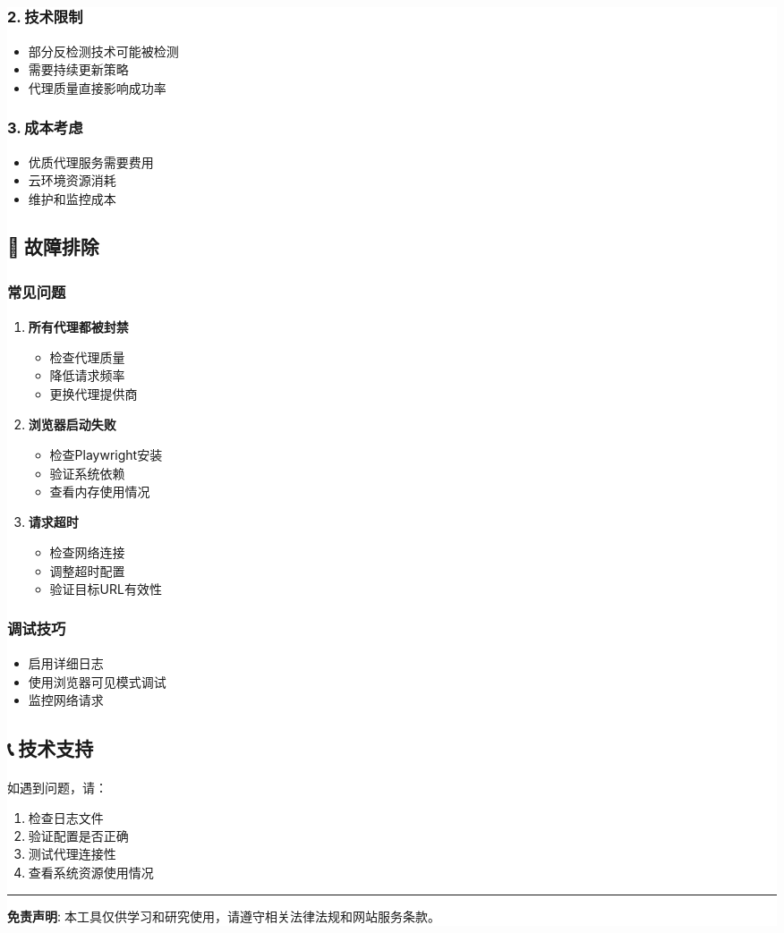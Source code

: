 ### 2. 技术限制
- 部分反检测技术可能被检测
- 需要持续更新策略
- 代理质量直接影响成功率

### 3. 成本考虑
- 优质代理服务需要费用
- 云环境资源消耗
- 维护和监控成本

## 🔧 故障排除

### 常见问题

1. **所有代理都被封禁**
   - 检查代理质量
   - 降低请求频率
   - 更换代理提供商

2. **浏览器启动失败**
   - 检查Playwright安装
   - 验证系统依赖
   - 查看内存使用情况

3. **请求超时**
   - 检查网络连接
   - 调整超时配置
   - 验证目标URL有效性

### 调试技巧
- 启用详细日志
- 使用浏览器可见模式调试
- 监控网络请求

## 📞 技术支持

如遇到问题，请：
1. 检查日志文件
2. 验证配置是否正确
3. 测试代理连接性
4. 查看系统资源使用情况

---

**免责声明**: 本工具仅供学习和研究使用，请遵守相关法律法规和网站服务条款。
